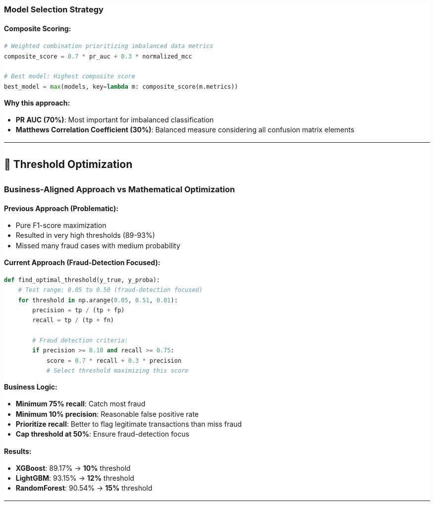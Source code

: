 ### **Model Selection Strategy**

**Composite Scoring:**
```python
# Weighted combination prioritizing imbalanced data metrics
composite_score = 0.7 * pr_auc + 0.3 * normalized_mcc

# Best model: Highest composite score
best_model = max(models, key=lambda m: composite_score(m.metrics))
```

**Why this approach:**
- **PR AUC (70%)**: Most important for imbalanced classification
- **Matthews Correlation Coefficient (30%)**: Balanced measure considering all confusion matrix elements

---

## 🎯 Threshold Optimization

### **Business-Aligned Approach vs Mathematical Optimization**

**Previous Approach (Problematic):**
- Pure F1-score maximization
- Resulted in very high thresholds (89-93%)
- Missed many fraud cases with medium probability

**Current Approach (Fraud-Detection Focused):**
```python
def find_optimal_threshold(y_true, y_proba):
    # Test range: 0.05 to 0.50 (fraud-detection focused)
    for threshold in np.arange(0.05, 0.51, 0.01):
        precision = tp / (tp + fp)
        recall = tp / (tp + fn)
        
        # Fraud detection criteria:
        if precision >= 0.10 and recall >= 0.75:
            score = 0.7 * recall + 0.3 * precision
            # Select threshold maximizing this score
```

**Business Logic:**
- **Minimum 75% recall**: Catch most fraud
- **Minimum 10% precision**: Reasonable false positive rate
- **Prioritize recall**: Better to flag legitimate transactions than miss fraud
- **Cap threshold at 50%**: Ensure fraud-detection focus

**Results:**
- **XGBoost**: 89.17% → **10%** threshold
- **LightGBM**: 93.15% → **12%** threshold  
- **RandomForest**: 90.54% → **15%** threshold

---
